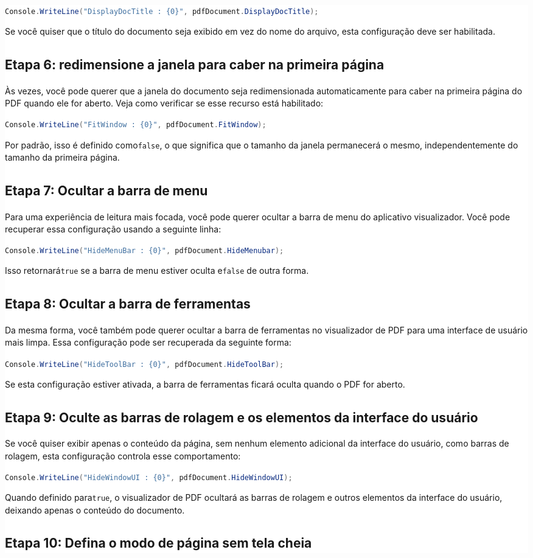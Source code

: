 ```csharp
Console.WriteLine("DisplayDocTitle : {0}", pdfDocument.DisplayDocTitle);
```

Se você quiser que o título do documento seja exibido em vez do nome do arquivo, esta configuração deve ser habilitada.

## Etapa 6: redimensione a janela para caber na primeira página

Às vezes, você pode querer que a janela do documento seja redimensionada automaticamente para caber na primeira página do PDF quando ele for aberto. Veja como verificar se esse recurso está habilitado:

```csharp
Console.WriteLine("FitWindow : {0}", pdfDocument.FitWindow);
```

 Por padrão, isso é definido como`false`, o que significa que o tamanho da janela permanecerá o mesmo, independentemente do tamanho da primeira página.

## Etapa 7: Ocultar a barra de menu

Para uma experiência de leitura mais focada, você pode querer ocultar a barra de menu do aplicativo visualizador. Você pode recuperar essa configuração usando a seguinte linha:

```csharp
Console.WriteLine("HideMenuBar : {0}", pdfDocument.HideMenubar);
```

 Isso retornará`true` se a barra de menu estiver oculta e`false` de outra forma.

## Etapa 8: Ocultar a barra de ferramentas

Da mesma forma, você também pode querer ocultar a barra de ferramentas no visualizador de PDF para uma interface de usuário mais limpa. Essa configuração pode ser recuperada da seguinte forma:

```csharp
Console.WriteLine("HideToolBar : {0}", pdfDocument.HideToolBar);
```

Se esta configuração estiver ativada, a barra de ferramentas ficará oculta quando o PDF for aberto.

## Etapa 9: Oculte as barras de rolagem e os elementos da interface do usuário

Se você quiser exibir apenas o conteúdo da página, sem nenhum elemento adicional da interface do usuário, como barras de rolagem, esta configuração controla esse comportamento:

```csharp
Console.WriteLine("HideWindowUI : {0}", pdfDocument.HideWindowUI);
```

 Quando definido para`true`, o visualizador de PDF ocultará as barras de rolagem e outros elementos da interface do usuário, deixando apenas o conteúdo do documento.

## Etapa 10: Defina o modo de página sem tela cheia
